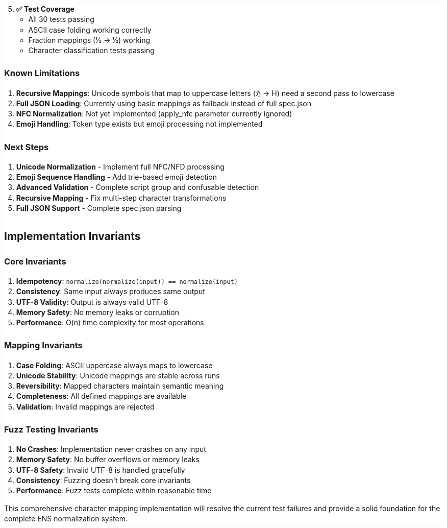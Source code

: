 5. **✅ Test Coverage**
   - All 30 tests passing
   - ASCII case folding working correctly
   - Fraction mappings (½ → 1⁄2) working
   - Character classification tests passing

### Known Limitations

1. **Recursive Mappings**: Unicode symbols that map to uppercase letters (ℌ → H) need a second pass to lowercase
2. **Full JSON Loading**: Currently using basic mappings as fallback instead of full spec.json
3. **NFC Normalization**: Not yet implemented (apply_nfc parameter currently ignored)
4. **Emoji Handling**: Token type exists but emoji processing not implemented

### Next Steps

1. **Unicode Normalization** - Implement full NFC/NFD processing
2. **Emoji Sequence Handling** - Add trie-based emoji detection
3. **Advanced Validation** - Complete script group and confusable detection
4. **Recursive Mapping** - Fix multi-step character transformations
5. **Full JSON Support** - Complete spec.json parsing

## Implementation Invariants

### Core Invariants

1. **Idempotency**: `normalize(normalize(input)) == normalize(input)`
2. **Consistency**: Same input always produces same output
3. **UTF-8 Validity**: Output is always valid UTF-8
4. **Memory Safety**: No memory leaks or corruption
5. **Performance**: O(n) time complexity for most operations

### Mapping Invariants

1. **Case Folding**: ASCII uppercase always maps to lowercase
2. **Unicode Stability**: Unicode mappings are stable across runs
3. **Reversibility**: Mapped characters maintain semantic meaning
4. **Completeness**: All defined mappings are available
5. **Validation**: Invalid mappings are rejected

### Fuzz Testing Invariants

1. **No Crashes**: Implementation never crashes on any input
2. **Memory Safety**: No buffer overflows or memory leaks
3. **UTF-8 Safety**: Invalid UTF-8 is handled gracefully
4. **Consistency**: Fuzzing doesn't break core invariants
5. **Performance**: Fuzz tests complete within reasonable time

This comprehensive character mapping implementation will resolve the current test failures and provide a solid foundation for the complete ENS normalization system.